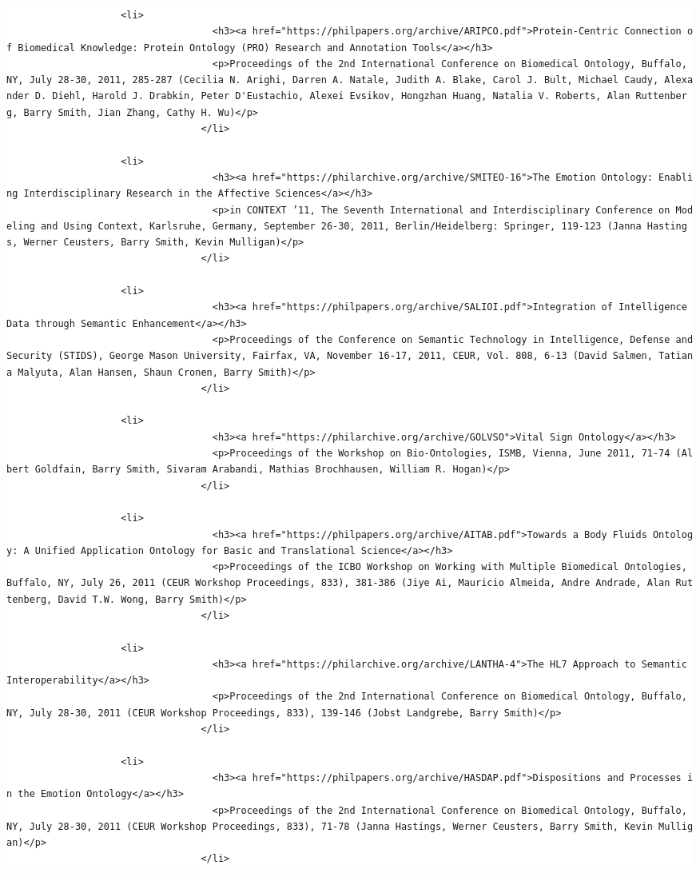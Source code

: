                         <li>
								        <h3><a href="https://philpapers.org/archive/ARIPCO.pdf">Protein-Centric Connection of Biomedical Knowledge: Protein Ontology (PRO) Research and Annotation Tools</a></h3>
								        <p>Proceedings of the 2nd International Conference on Biomedical Ontology, Buffalo, NY, July 28-30, 2011, 285-287 (Cecilia N. Arighi, Darren A. Natale, Judith A. Blake, Carol J. Bult, Michael Caudy, Alexander D. Diehl, Harold J. Drabkin, Peter D'Eustachio, Alexei Evsikov, Hongzhan Huang, Natalia V. Roberts, Alan Ruttenberg, Barry Smith, Jian Zhang, Cathy H. Wu)</p>
							          </li>

                        <li>
								        <h3><a href="https://philarchive.org/archive/SMITEO-16">The Emotion Ontology: Enabling Interdisciplinary Research in the Affective Sciences</a></h3>
								        <p>in CONTEXT ’11, The Seventh International and Interdisciplinary Conference on Modeling and Using Context, Karlsruhe, Germany, September 26-30, 2011, Berlin/Heidelberg: Springer, 119-123 (Janna Hastings, Werner Ceusters, Barry Smith, Kevin Mulligan)</p>
							          </li>

                        <li>
								        <h3><a href="https://philpapers.org/archive/SALIOI.pdf">Integration of Intelligence Data through Semantic Enhancement</a></h3>
								        <p>Proceedings of the Conference on Semantic Technology in Intelligence, Defense and Security (STIDS), George Mason University, Fairfax, VA, November 16-17, 2011, CEUR, Vol. 808, 6-13 (David Salmen, Tatiana Malyuta, Alan Hansen, Shaun Cronen, Barry Smith)</p>
							          </li>

                        <li>
								        <h3><a href="https://philarchive.org/archive/GOLVSO">Vital Sign Ontology</a></h3>
								        <p>Proceedings of the Workshop on Bio-Ontologies, ISMB, Vienna, June 2011, 71-74 (Albert Goldfain, Barry Smith, Sivaram Arabandi, Mathias Brochhausen, William R. Hogan)</p>
							          </li>

                        <li>
								        <h3><a href="https://philpapers.org/archive/AITAB.pdf">Towards a Body Fluids Ontology: A Unified Application Ontology for Basic and Translational Science</a></h3>
								        <p>Proceedings of the ICBO Workshop on Working with Multiple Biomedical Ontologies, Buffalo, NY, July 26, 2011 (CEUR Workshop Proceedings, 833), 381-386 (Jiye Ai, Mauricio Almeida, Andre Andrade, Alan Ruttenberg, David T.W. Wong, Barry Smith)</p>
							          </li>

                        <li>
								        <h3><a href="https://philarchive.org/archive/LANTHA-4">The HL7 Approach to Semantic Interoperability</a></h3>
								        <p>Proceedings of the 2nd International Conference on Biomedical Ontology, Buffalo, NY, July 28-30, 2011 (CEUR Workshop Proceedings, 833), 139-146 (Jobst Landgrebe, Barry Smith)</p>
							          </li>

                        <li>
								        <h3><a href="https://philpapers.org/archive/HASDAP.pdf">Dispositions and Processes in the Emotion Ontology</a></h3>
								        <p>Proceedings of the 2nd International Conference on Biomedical Ontology, Buffalo, NY, July 28-30, 2011 (CEUR Workshop Proceedings, 833), 71-78 (Janna Hastings, Werner Ceusters, Barry Smith, Kevin Mulligan)</p>
							          </li>
